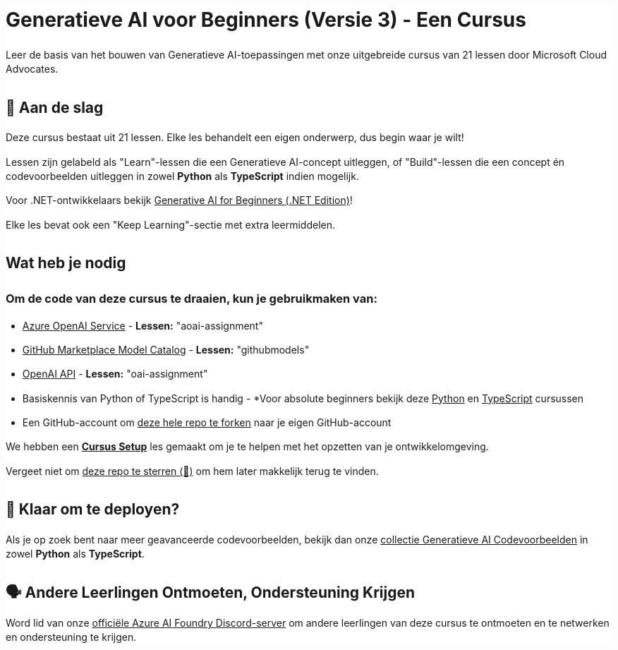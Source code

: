 # Generatieve AI voor Beginners (Versie 3) - Een Cursus

Leer de basis van het bouwen van Generatieve AI-toepassingen met onze uitgebreide cursus van 21 lessen door Microsoft Cloud Advocates.

## 🌱 Aan de slag

Deze cursus bestaat uit 21 lessen. Elke les behandelt een eigen onderwerp, dus begin waar je wilt!

Lessen zijn gelabeld als "Learn"-lessen die een Generatieve AI-concept uitleggen, of "Build"-lessen die een concept én codevoorbeelden uitleggen in zowel **Python** als **TypeScript** indien mogelijk.

Voor .NET-ontwikkelaars bekijk [Generative AI for Beginners (.NET Edition)](https://github.com/microsoft/Generative-AI-for-beginners-dotnet?WT.mc_id=academic-105485-koreyst)!

Elke les bevat ook een "Keep Learning"-sectie met extra leermiddelen.

## Wat heb je nodig
### Om de code van deze cursus te draaien, kun je gebruikmaken van:
 - [Azure OpenAI Service](https://aka.ms/genai-beginners/azure-open-ai?WT.mc_id=academic-105485-koreyst) - **Lessen:** "aoai-assignment"
 - [GitHub Marketplace Model Catalog](https://aka.ms/genai-beginners/gh-models?WT.mc_id=academic-105485-koreyst) - **Lessen:** "githubmodels"
 - [OpenAI API](https://aka.ms/genai-beginners/open-ai?WT.mc_id=academic-105485-koreyst) - **Lessen:** "oai-assignment" 
   
- Basiskennis van Python of TypeScript is handig - \*Voor absolute beginners bekijk deze [Python](https://aka.ms/genai-beginners/python?WT.mc_id=academic-105485-koreyst) en [TypeScript](https://aka.ms/genai-beginners/typescript?WT.mc_id=academic-105485-koreyst) cursussen
- Een GitHub-account om [deze hele repo te forken](https://aka.ms/genai-beginners/github?WT.mc_id=academic-105485-koreyst) naar je eigen GitHub-account

We hebben een **[Cursus Setup](./00-course-setup/README.md?WT.mc_id=academic-105485-koreyst)** les gemaakt om je te helpen met het opzetten van je ontwikkelomgeving.

Vergeet niet om [deze repo te sterren (🌟)](https://docs.github.com/en/get-started/exploring-projects-on-github/saving-repositories-with-stars?WT.mc_id=academic-105485-koreyst) om hem later makkelijk terug te vinden.

## 🧠 Klaar om te deployen?

Als je op zoek bent naar meer geavanceerde codevoorbeelden, bekijk dan onze [collectie Generatieve AI Codevoorbeelden](https://aka.ms/genai-beg-code?WT.mc_id=academic-105485-koreyst) in zowel **Python** als **TypeScript**.

## 🗣️ Andere Leerlingen Ontmoeten, Ondersteuning Krijgen

Word lid van onze [officiële Azure AI Foundry Discord-server](https://aka.ms/genai-discord?WT.mc_id=academic-105485-koreyst) om andere leerlingen van deze cursus te ontmoeten en te netwerken en ondersteuning te krijgen.
